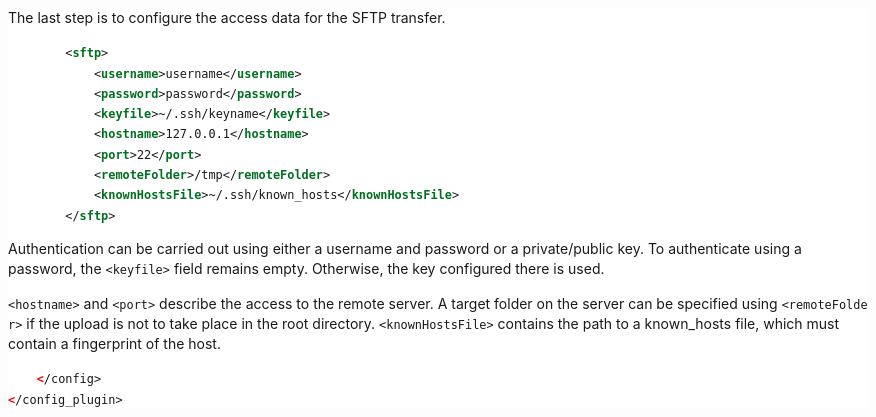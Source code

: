 The last step is to configure the access data for the SFTP transfer.

```xml
        <sftp>
            <username>username</username>
            <password>password</password>
            <keyfile>~/.ssh/keyname</keyfile>
            <hostname>127.0.0.1</hostname>
            <port>22</port>
            <remoteFolder>/tmp</remoteFolder>
            <knownHostsFile>~/.ssh/known_hosts</knownHostsFile>
        </sftp>
```

Authentication can be carried out using either a username and password or a private/public key. To authenticate using a password, the `<keyfile>` field remains empty. Otherwise, the key configured there is used.

`<hostname>` and `<port>` describe the access to the remote server. A target folder on the server can be specified using `<remoteFolder>` if the upload is not to take place in the root directory. `<knownHostsFile>` contains the path to a known_hosts file, which must contain a fingerprint of the host. 


```xml
    </config>
</config_plugin>
```
